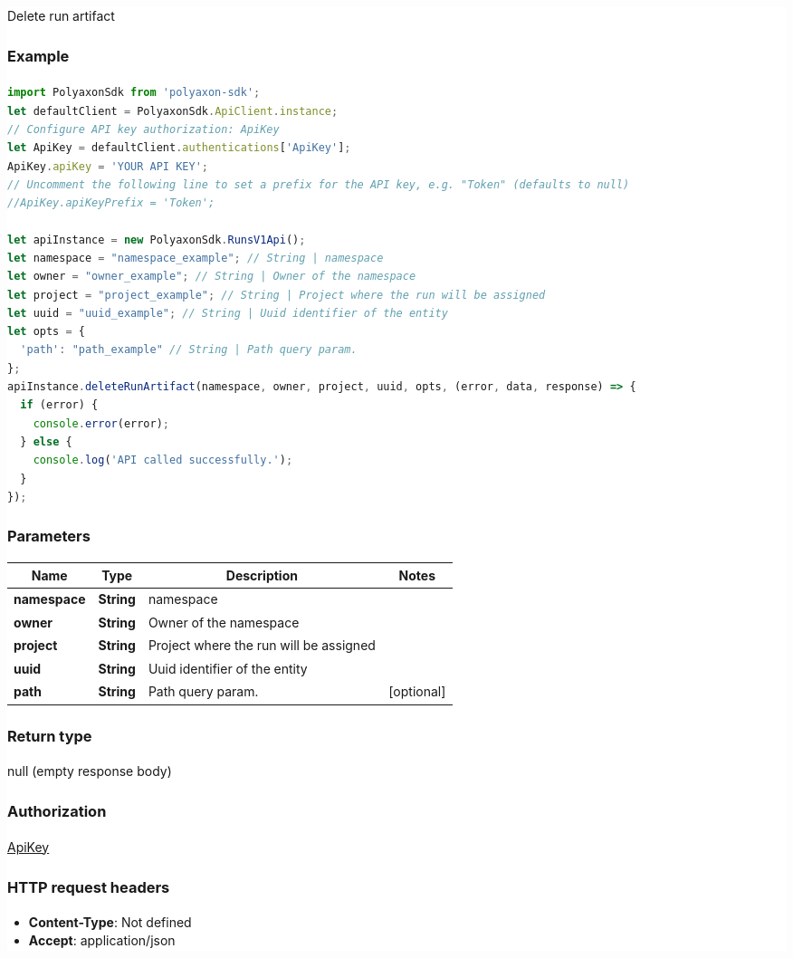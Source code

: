 Delete run artifact

### Example

```javascript
import PolyaxonSdk from 'polyaxon-sdk';
let defaultClient = PolyaxonSdk.ApiClient.instance;
// Configure API key authorization: ApiKey
let ApiKey = defaultClient.authentications['ApiKey'];
ApiKey.apiKey = 'YOUR API KEY';
// Uncomment the following line to set a prefix for the API key, e.g. "Token" (defaults to null)
//ApiKey.apiKeyPrefix = 'Token';

let apiInstance = new PolyaxonSdk.RunsV1Api();
let namespace = "namespace_example"; // String | namespace
let owner = "owner_example"; // String | Owner of the namespace
let project = "project_example"; // String | Project where the run will be assigned
let uuid = "uuid_example"; // String | Uuid identifier of the entity
let opts = {
  'path': "path_example" // String | Path query param.
};
apiInstance.deleteRunArtifact(namespace, owner, project, uuid, opts, (error, data, response) => {
  if (error) {
    console.error(error);
  } else {
    console.log('API called successfully.');
  }
});
```

### Parameters


Name | Type | Description  | Notes
------------- | ------------- | ------------- | -------------
 **namespace** | **String**| namespace | 
 **owner** | **String**| Owner of the namespace | 
 **project** | **String**| Project where the run will be assigned | 
 **uuid** | **String**| Uuid identifier of the entity | 
 **path** | **String**| Path query param. | [optional] 

### Return type

null (empty response body)

### Authorization

[ApiKey](../README.md#ApiKey)

### HTTP request headers

- **Content-Type**: Not defined
- **Accept**: application/json
